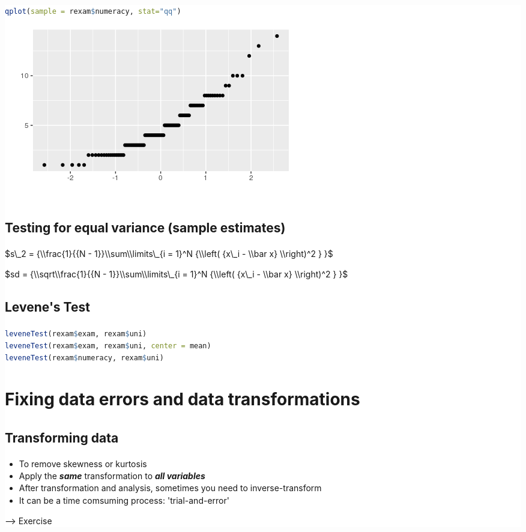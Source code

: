 ``` r
qplot(sample = rexam$numeracy, stat="qq")
```

![](16_checking_assumptions_files/figure-markdown_github/unnamed-chunk-46-2.png)

Testing for equal variance (sample estimates)
---------------------------------------------

$s\_2 = {\\frac{1}{{N - 1}}\\sum\\limits\_{i = 1}^N {\\left( {x\_i - \\bar x} \\right)^2 } }$

$sd = {\\sqrt\\frac{1}{{N - 1}}\\sum\\limits\_{i = 1}^N {\\left( {x\_i - \\bar x} \\right)^2 } }$

Levene's Test
-------------

``` r
leveneTest(rexam$exam, rexam$uni)
leveneTest(rexam$exam, rexam$uni, center = mean)
leveneTest(rexam$numeracy, rexam$uni)
```

Fixing data errors and data transformations
===========================================

Transforming data
-----------------

-   To remove skewness or kurtosis
-   Apply the ***same*** transformation to ***all variables***
-   After transformation and analysis, sometimes you need to inverse-transform
-   It can be a time comsuming process: 'trial-and-error'

--&gt; Exercise
